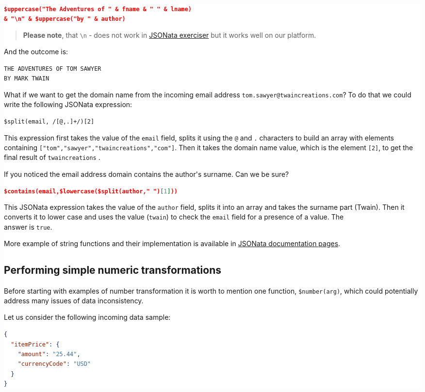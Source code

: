 ```json
$uppercase("The Adventures of " & fname & " " & lname)
& "\n" & $uppercase("by " & author)
```

> **Please note**, that `\n` - does not work in [JSONata exerciser](https://try.jsonata.org/) but it works well on our platform.

And the outcome is:

```
THE ADVENTURES OF TOM SAWYER
BY MARK TWAIN
```

What if we want to get the domain name from the incoming email address
`tom.sawyer@twaincreations.com`? To do that we could write the following JSONata
expression:

```
$split(email, /[@,.]+/)[2]
```

This expression first takes the value of the `email` field, splits it using the
`@` and `.` characters to build an array with elements containing
`["tom","sawyer","twaincreations","com"]`. Then it takes the domain name value,
which is the element `[2]`, to get the final result of `twaincreations` .

If you noticed the email address domain contains the author's surname. Can we be sure?

```json
$contains(email,$lowercase($split(author," ")[1]))
```

This JSONata expression takes the value of the `author` field, splits it into an
array and takes the surname part (Twain). Then it converts it to lower case and
uses the value (`twain`) to check the `email` field for a presence of a value. The  
answer is `true`.

More example of string functions and their implementation is available in
[JSONata documentation pages](http://docs.jsonata.org/string-functions.html).


## Performing simple numeric transformations

Before starting with examples of number transformation it is worth to mention
one function, `$number(arg)`, which could potentially address many issues of data
inconsistency.

Let us consider the following incoming data sample:

```json
{
  "itemPrice": {
    "amount": "25.44",
    "currencyCode": "USD"
  }
}
```
